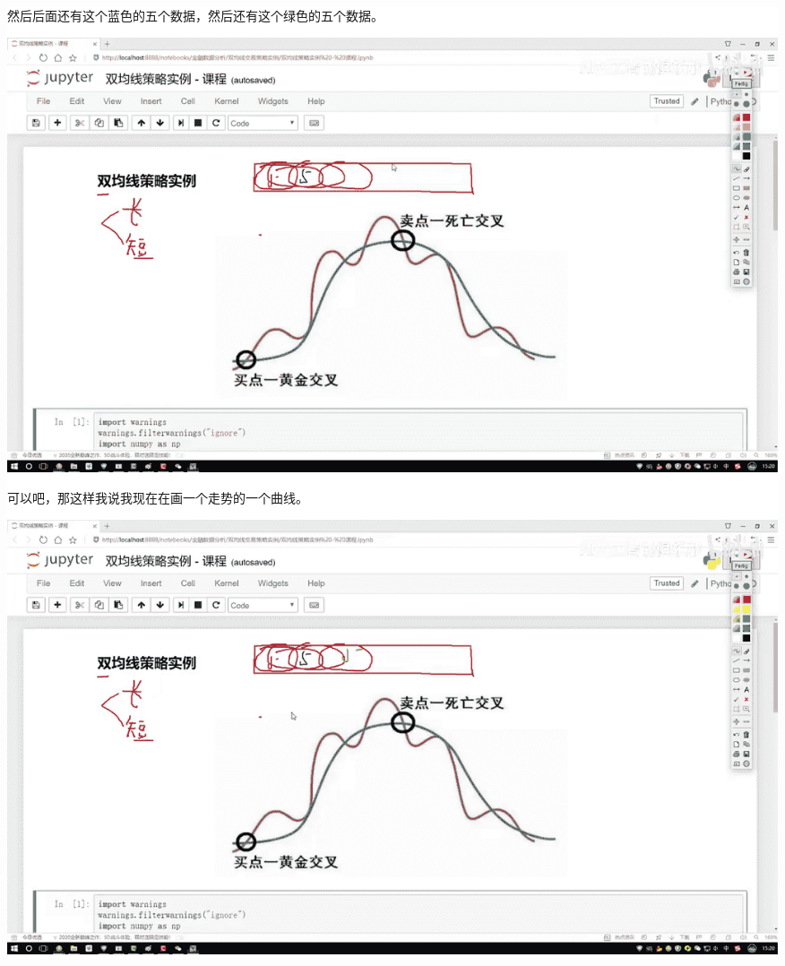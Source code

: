 然后后面还有这个蓝色的五个数据，然后还有这个绿色的五个数据。

![](img/6f8bba1594defe06545d793e4eb3f841_36.png)

可以吧，那这样我说我现在在画一个走势的一个曲线。

![](img/6f8bba1594defe06545d793e4eb3f841_38.png)
